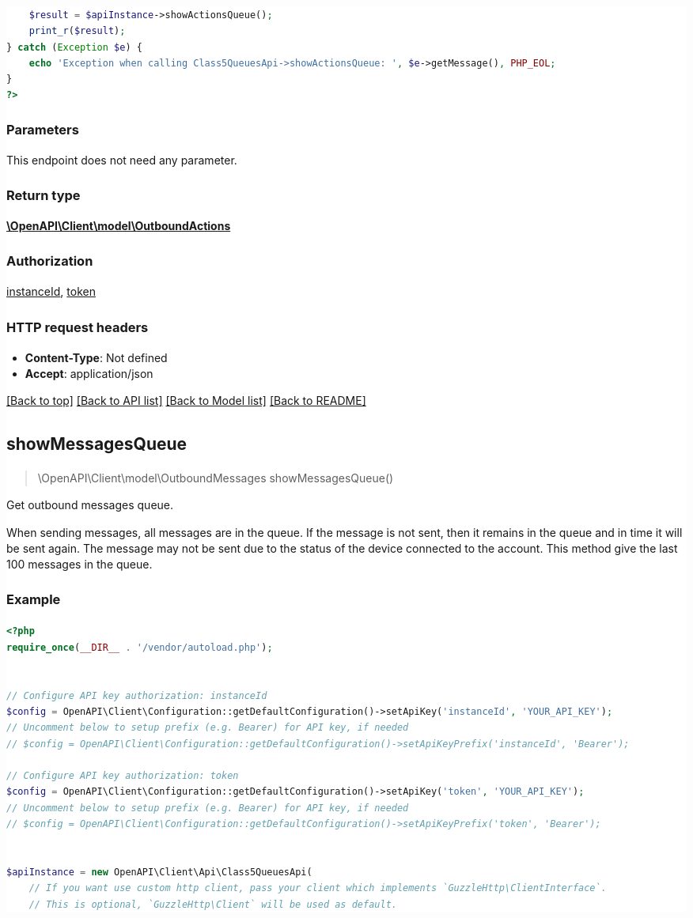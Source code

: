 ```php
    $result = $apiInstance->showActionsQueue();
    print_r($result);
} catch (Exception $e) {
    echo 'Exception when calling Class5QueuesApi->showActionsQueue: ', $e->getMessage(), PHP_EOL;
}
?>
```

### Parameters

This endpoint does not need any parameter.

### Return type

[**\OpenAPI\Client\model\OutboundActions**](../Model/OutboundActions.md)

### Authorization

[instanceId](../../README.md#instanceId), [token](../../README.md#token)

### HTTP request headers

- **Content-Type**: Not defined
- **Accept**: application/json

[[Back to top]](#) [[Back to API list]](../../README.md#documentation-for-api-endpoints)
[[Back to Model list]](../../README.md#documentation-for-models)
[[Back to README]](../../README.md)


## showMessagesQueue

> \OpenAPI\Client\model\OutboundMessages showMessagesQueue()

Get outbound messages queue.

When sending messages, all messages are in the queue. If the message is not sent, then it remains in the queue and in time it will be sent again. The message may not be sent due to the status of the device connected to the account.   This method give the last 100 messages in the queue.

### Example

```php
<?php
require_once(__DIR__ . '/vendor/autoload.php');


// Configure API key authorization: instanceId
$config = OpenAPI\Client\Configuration::getDefaultConfiguration()->setApiKey('instanceId', 'YOUR_API_KEY');
// Uncomment below to setup prefix (e.g. Bearer) for API key, if needed
// $config = OpenAPI\Client\Configuration::getDefaultConfiguration()->setApiKeyPrefix('instanceId', 'Bearer');

// Configure API key authorization: token
$config = OpenAPI\Client\Configuration::getDefaultConfiguration()->setApiKey('token', 'YOUR_API_KEY');
// Uncomment below to setup prefix (e.g. Bearer) for API key, if needed
// $config = OpenAPI\Client\Configuration::getDefaultConfiguration()->setApiKeyPrefix('token', 'Bearer');


$apiInstance = new OpenAPI\Client\Api\Class5QueuesApi(
    // If you want use custom http client, pass your client which implements `GuzzleHttp\ClientInterface`.
    // This is optional, `GuzzleHttp\Client` will be used as default.
```